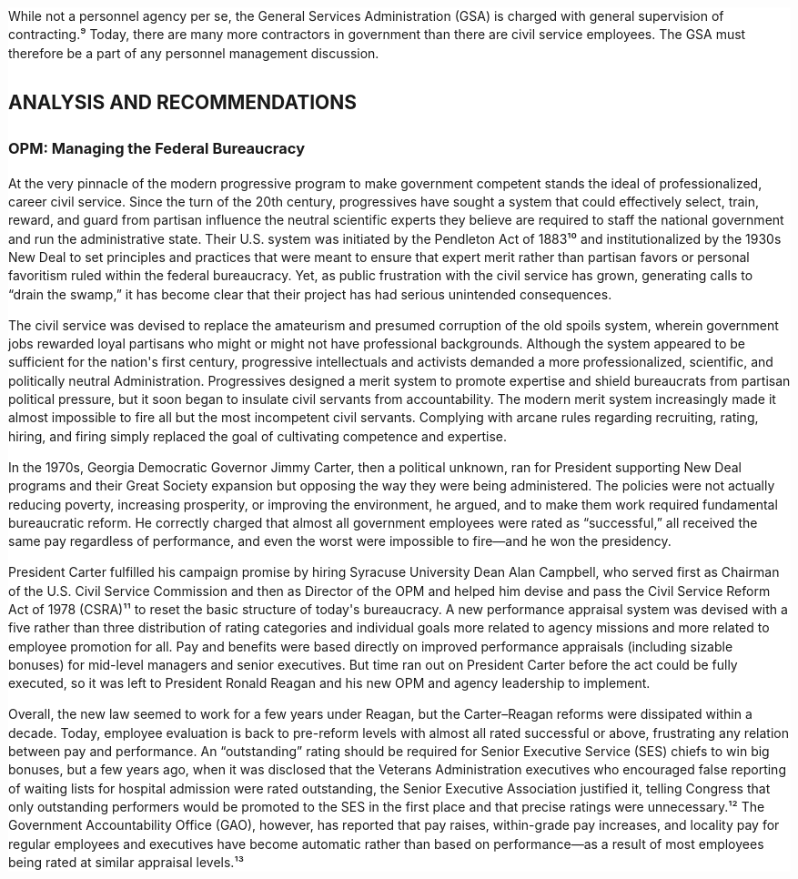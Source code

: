 While not a personnel agency per se, the General Services Administration (GSA) is charged with general supervision of contracting.⁹ Today, there are many more contractors in government than there are civil service employees. The GSA must therefore be a part of any personnel management discussion.

## ANALYSIS AND RECOMMENDATIONS

### OPM: Managing the Federal Bureaucracy

At the very pinnacle of the modern progressive program to make government competent stands the ideal of professionalized, career civil service. Since the turn of the 20th century, progressives have sought a system that could effectively select, train, reward, and guard from partisan influence the neutral scientific experts they believe are required to staff the national government and run the administrative state. Their U.S. system was initiated by the Pendleton Act of 1883¹⁰ and institutionalized by the 1930s New Deal to set principles and practices that were meant to ensure that expert merit rather than partisan favors or personal favoritism ruled within the federal bureaucracy. Yet, as public frustration with the civil service has grown, generating calls to “drain the swamp,” it has become clear that their project has had serious unintended consequences.

The civil service was devised to replace the amateurism and presumed corruption of the old spoils system, wherein government jobs rewarded loyal partisans who might or might not have professional backgrounds. Although the system appeared to be sufficient for the nation's first century, progressive intellectuals and activists demanded a more professionalized, scientific, and politically neutral Administration. Progressives designed a merit system to promote expertise and shield bureaucrats from partisan political pressure, but it soon began to insulate civil servants from accountability. The modern merit system increasingly made it almost impossible to fire all but the most incompetent civil servants. Complying with arcane rules regarding recruiting, rating, hiring, and firing simply replaced the goal of cultivating competence and expertise.

In the 1970s, Georgia Democratic Governor Jimmy Carter, then a political unknown, ran for President supporting New Deal programs and their Great Society expansion but opposing the way they were being administered. The policies were not actually reducing poverty, increasing prosperity, or improving the environment, he argued, and to make them work required fundamental bureaucratic reform. He correctly charged that almost all government employees were rated as “successful,” all received the same pay regardless of performance, and even the worst were impossible to fire—and he won the presidency.

President Carter fulfilled his campaign promise by hiring Syracuse University Dean Alan Campbell, who served first as Chairman of the U.S. Civil Service Commission and then as Director of the OPM and helped him devise and pass the Civil Service Reform Act of 1978 (CSRA)¹¹ to reset the basic structure of today's bureaucracy. A new performance appraisal system was devised with a five rather than three distribution of rating categories and individual goals more related to agency missions and more related to employee promotion for all. Pay and benefits were based directly on improved performance appraisals (including sizable bonuses) for mid-level managers and senior executives. But time ran out on President Carter before the act could be fully executed, so it was left to President Ronald Reagan and his new OPM and agency leadership to implement.

Overall, the new law seemed to work for a few years under Reagan, but the Carter–Reagan reforms were dissipated within a decade. Today, employee evaluation is back to pre-reform levels with almost all rated successful or above, frustrating any relation between pay and performance. An “outstanding” rating should be required for Senior Executive Service (SES) chiefs to win big bonuses, but a few years ago, when it was disclosed that the Veterans Administration executives who encouraged false reporting of waiting lists for hospital admission were rated outstanding, the Senior Executive Association justified it, telling Congress that only outstanding performers would be promoted to the SES in the first place and that precise ratings were unnecessary.¹² The Government Accountability Office (GAO), however, has reported that pay raises, within-grade pay increases, and locality pay for regular employees and executives have become automatic rather than based on performance—as a result of most employees being rated at similar appraisal levels.¹³
